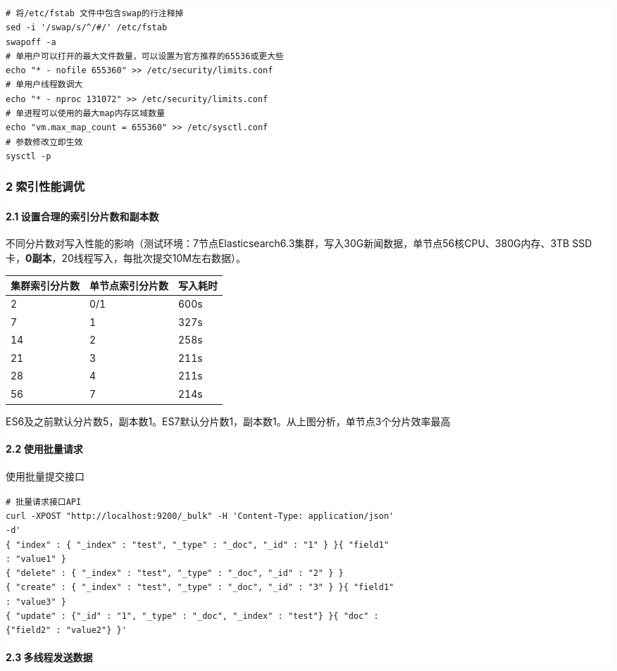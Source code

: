 ```shell
# 将/etc/fstab 文件中包含swap的行注释掉
sed -i '/swap/s/^/#/' /etc/fstab
swapoff -a
# 单用户可以打开的最大文件数量，可以设置为官方推荐的65536或更大些
echo "* - nofile 655360" >> /etc/security/limits.conf
# 单用户线程数调大
echo "* - nproc 131072" >> /etc/security/limits.conf
# 单进程可以使用的最大map内存区域数量
echo "vm.max_map_count = 655360" >> /etc/sysctl.conf
# 参数修改立即生效
sysctl -p
```

### 2 索引性能调优

#### 2.1 设置合理的索引分片数和副本数

不同分片数对写入性能的影响（测试环境：7节点Elasticsearch6.3集群，写入30G新闻数据，单节点56核CPU、380G内存、3TB SSD卡，**0副本**，20线程写入，每批次提交10M左右数据）。

| 集群索引分片数 | 单节点索引分片数 | 写入耗时 |
| -------------- | ---------------- | -------- |
| 2              | 0/1              | 600s     |
| 7              | 1                | 327s     |
| 14             | 2                | 258s     |
| 21             | 3                | 211s     |
| 28             | 4                | 211s     |
| 56             | 7                | 214s     |

ES6及之前默认分片数5，副本数1。ES7默认分片数1，副本数1。从上图分析，单节点3个分片效率最高

#### 2.2 使用批量请求

使用批量提交接口

```
# 批量请求接口API
curl -XPOST "http://localhost:9200/_bulk" -H 'Content-Type: application/json'
-d'
{ "index" : { "_index" : "test", "_type" : "_doc", "_id" : "1" } }{ "field1"
: "value1" }
{ "delete" : { "_index" : "test", "_type" : "_doc", "_id" : "2" } }
{ "create" : { "_index" : "test", "_type" : "_doc", "_id" : "3" } }{ "field1"
: "value3" }
{ "update" : {"_id" : "1", "_type" : "_doc", "_index" : "test"} }{ "doc" :
{"field2" : "value2"} }'
```

#### 2.3 多线程发送数据

